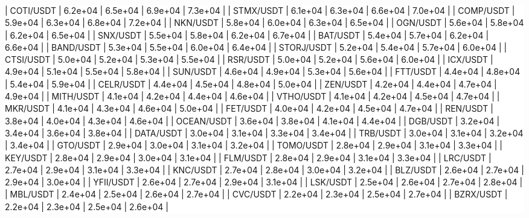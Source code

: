 |  COTI/USDT | 6.2e+04 | 6.5e+04 | 6.9e+04 | 7.3e+04 |
|  STMX/USDT | 6.1e+04 | 6.3e+04 | 6.6e+04 | 7.0e+04 |
|  COMP/USDT | 5.9e+04 | 6.3e+04 | 6.8e+04 | 7.2e+04 |
|   NKN/USDT | 5.8e+04 | 6.0e+04 | 6.3e+04 | 6.5e+04 |
|   OGN/USDT | 5.6e+04 | 5.8e+04 | 6.2e+04 | 6.5e+04 |
|   SNX/USDT | 5.5e+04 | 5.8e+04 | 6.2e+04 | 6.7e+04 |
|   BAT/USDT | 5.4e+04 | 5.7e+04 | 6.2e+04 | 6.6e+04 |
|  BAND/USDT | 5.3e+04 | 5.5e+04 | 6.0e+04 | 6.4e+04 |
| STORJ/USDT | 5.2e+04 | 5.4e+04 | 5.7e+04 | 6.0e+04 |
|  CTSI/USDT | 5.0e+04 | 5.2e+04 | 5.3e+04 | 5.5e+04 |
|   RSR/USDT | 5.0e+04 | 5.2e+04 | 5.6e+04 | 6.0e+04 |
|   ICX/USDT | 4.9e+04 | 5.1e+04 | 5.5e+04 | 5.8e+04 |
|   SUN/USDT | 4.6e+04 | 4.9e+04 | 5.3e+04 | 5.6e+04 |
|   FTT/USDT | 4.4e+04 | 4.8e+04 | 5.4e+04 | 5.9e+04 |
|  CELR/USDT | 4.4e+04 | 4.5e+04 | 4.8e+04 | 5.0e+04 |
|   ZEN/USDT | 4.2e+04 | 4.4e+04 | 4.7e+04 | 4.9e+04 |
|  MITH/USDT | 4.1e+04 | 4.2e+04 | 4.4e+04 | 4.6e+04 |
|  VTHO/USDT | 4.1e+04 | 4.2e+04 | 4.5e+04 | 4.7e+04 |
|   MKR/USDT | 4.1e+04 | 4.3e+04 | 4.6e+04 | 5.0e+04 |
|   FET/USDT | 4.0e+04 | 4.2e+04 | 4.5e+04 | 4.7e+04 |
|   REN/USDT | 3.8e+04 | 4.0e+04 | 4.3e+04 | 4.6e+04 |
| OCEAN/USDT | 3.6e+04 | 3.8e+04 | 4.1e+04 | 4.4e+04 |
|   DGB/USDT | 3.2e+04 | 3.4e+04 | 3.6e+04 | 3.8e+04 |
|  DATA/USDT | 3.0e+04 | 3.1e+04 | 3.3e+04 | 3.4e+04 |
|   TRB/USDT | 3.0e+04 | 3.1e+04 | 3.2e+04 | 3.4e+04 |
|   GTO/USDT | 2.9e+04 | 3.0e+04 | 3.1e+04 | 3.2e+04 |
|  TOMO/USDT | 2.8e+04 | 2.9e+04 | 3.1e+04 | 3.3e+04 |
|   KEY/USDT | 2.8e+04 | 2.9e+04 | 3.0e+04 | 3.1e+04 |
|   FLM/USDT | 2.8e+04 | 2.9e+04 | 3.1e+04 | 3.3e+04 |
|   LRC/USDT | 2.7e+04 | 2.9e+04 | 3.1e+04 | 3.3e+04 |
|   KNC/USDT | 2.7e+04 | 2.8e+04 | 3.0e+04 | 3.2e+04 |
|   BLZ/USDT | 2.6e+04 | 2.7e+04 | 2.9e+04 | 3.0e+04 |
|  YFII/USDT | 2.6e+04 | 2.7e+04 | 2.9e+04 | 3.1e+04 |
|   LSK/USDT | 2.5e+04 | 2.6e+04 | 2.7e+04 | 2.8e+04 |
|   MBL/USDT | 2.4e+04 | 2.5e+04 | 2.6e+04 | 2.7e+04 |
|   CVC/USDT | 2.2e+04 | 2.3e+04 | 2.5e+04 | 2.7e+04 |
|  BZRX/USDT | 2.2e+04 | 2.3e+04 | 2.5e+04 | 2.6e+04 |